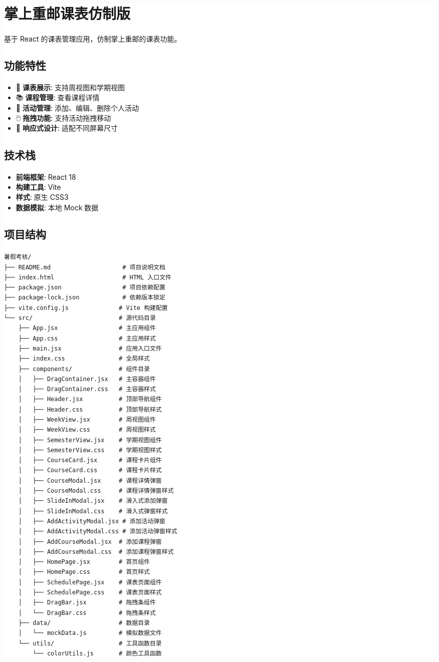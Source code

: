 # 掌上重邮课表仿制版

基于 React 的课表管理应用，仿制掌上重邮的课表功能。

## 功能特性

- 📅 **课表展示**: 支持周视图和学期视图
- 📚 **课程管理**: 查看课程详情
- 🎯 **活动管理**: 添加、编辑、删除个人活动
- 🖱️ **拖拽功能**: 支持活动拖拽移动
- 📱 **响应式设计**: 适配不同屏幕尺寸

## 技术栈

- **前端框架**: React 18
- **构建工具**: Vite
- **样式**: 原生 CSS3
- **数据模拟**: 本地 Mock 数据

## 项目结构

```
暑假考核/
├── README.md                    # 项目说明文档
├── index.html                   # HTML 入口文件
├── package.json                 # 项目依赖配置
├── package-lock.json            # 依赖版本锁定
├── vite.config.js              # Vite 构建配置
└── src/                        # 源代码目录
    ├── App.jsx                 # 主应用组件
    ├── App.css                 # 主应用样式
    ├── main.jsx                # 应用入口文件
    ├── index.css               # 全局样式
    ├── components/             # 组件目录
    │   ├── DragContainer.jsx   # 主容器组件
    │   ├── DragContainer.css   # 主容器样式
    │   ├── Header.jsx          # 顶部导航组件
    │   ├── Header.css          # 顶部导航样式
    │   ├── WeekView.jsx        # 周视图组件
    │   ├── WeekView.css        # 周视图样式
    │   ├── SemesterView.jsx    # 学期视图组件
    │   ├── SemesterView.css    # 学期视图样式
    │   ├── CourseCard.jsx      # 课程卡片组件
    │   ├── CourseCard.css      # 课程卡片样式
    │   ├── CourseModal.jsx     # 课程详情弹窗
    │   ├── CourseModal.css     # 课程详情弹窗样式
    │   ├── SlideInModal.jsx    # 滑入式添加弹窗
    │   ├── SlideInModal.css    # 滑入式弹窗样式
    │   ├── AddActivityModal.jsx # 添加活动弹窗
    │   ├── AddActivityModal.css # 添加活动弹窗样式
    │   ├── AddCourseModal.jsx  # 添加课程弹窗
    │   ├── AddCourseModal.css  # 添加课程弹窗样式
    │   ├── HomePage.jsx        # 首页组件
    │   ├── HomePage.css        # 首页样式
    │   ├── SchedulePage.jsx    # 课表页面组件
    │   ├── SchedulePage.css    # 课表页面样式
    │   ├── DragBar.jsx         # 拖拽条组件
    │   └── DragBar.css         # 拖拽条样式
    ├── data/                   # 数据目录
    │   └── mockData.js         # 模拟数据文件
    └── utils/                  # 工具函数目录
        └── colorUtils.js       # 颜色工具函数
```